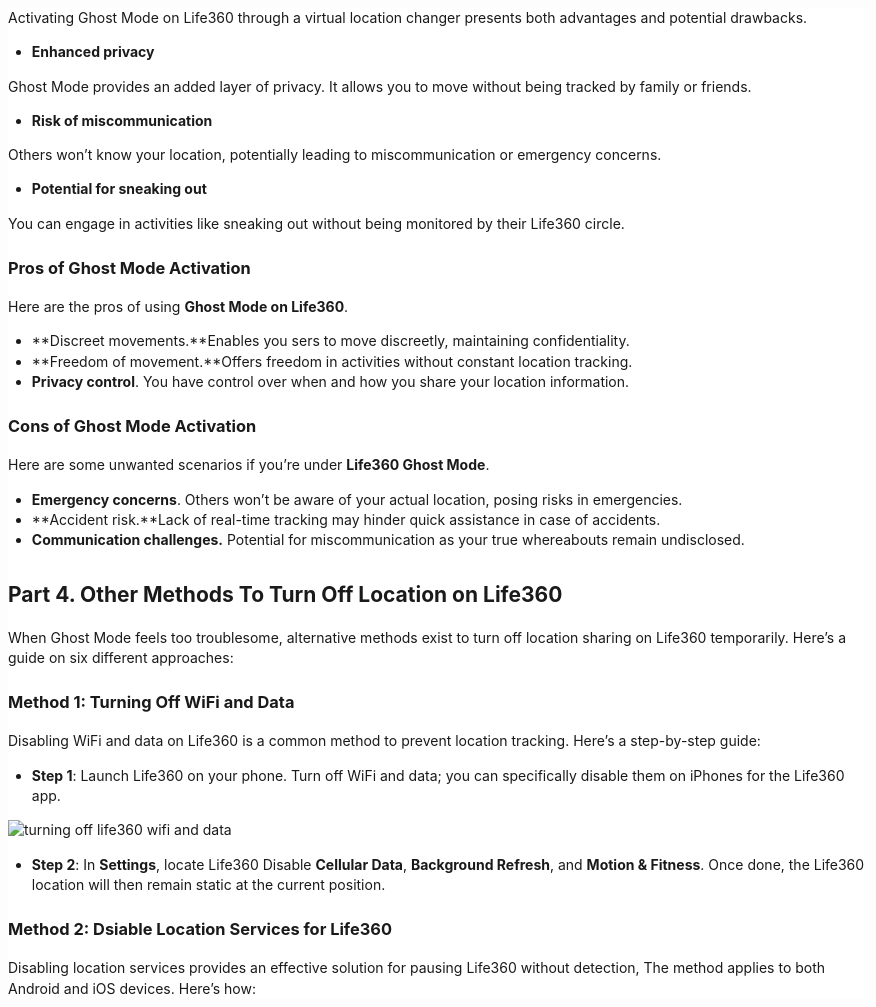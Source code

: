 Activating Ghost Mode on Life360 through a virtual location changer presents both advantages and potential drawbacks.

- **Enhanced privacy**

Ghost Mode provides an added layer of privacy. It allows you to move without being tracked by family or friends.

- **Risk of miscommunication**

Others won’t know your location, potentially leading to miscommunication or emergency concerns.

- **Potential for sneaking out**

You can engage in activities like sneaking out without being monitored by their Life360 circle.

### Pros of Ghost Mode Activation

Here are the pros of using **Ghost Mode on Life360**.

- **Discreet movements.**Enables you sers to move discreetly, maintaining confidentiality.
- **Freedom of movement.**Offers freedom in activities without constant location tracking.
- **Privacy control**. You have control over when and how you share your location information.

### Cons of Ghost Mode Activation

Here are some unwanted scenarios if you’re under **Life360 Ghost Mode**.

- **Emergency concerns**. Others won’t be aware of your actual location, posing risks in emergencies.
- **Accident risk.**Lack of real-time tracking may hinder quick assistance in case of accidents.
- **Communication challenges.** Potential for miscommunication as your true whereabouts remain undisclosed.

## Part 4. Other Methods To Turn Off Location on Life360

When Ghost Mode feels too troublesome, alternative methods exist to turn off location sharing on Life360 temporarily. Here’s a guide on six different approaches:

### Method 1: Turning Off WiFi and Data

Disabling WiFi and data on Life360 is a common method to prevent location tracking. Here’s a step-by-step guide:

- **Step 1**: Launch Life360 on your phone. Turn off WiFi and data; you can specifically disable them on iPhones for the Life360 app.

![turning off life360 wifi and data](https://images.wondershare.com/drfone/article/2024/01/ghost-mode-life360-08.jpg)

- **Step 2**: In **Settings**, locate Life360 Disable **Cellular Data**, **Background Refresh**, and **Motion & Fitness**. Once done, the Life360 location will then remain static at the current position.

### Method 2: Dsiable Location Services for Life360

Disabling location services provides an effective solution for pausing Life360 without detection, The method applies to both Android and iOS devices. Here’s how:
